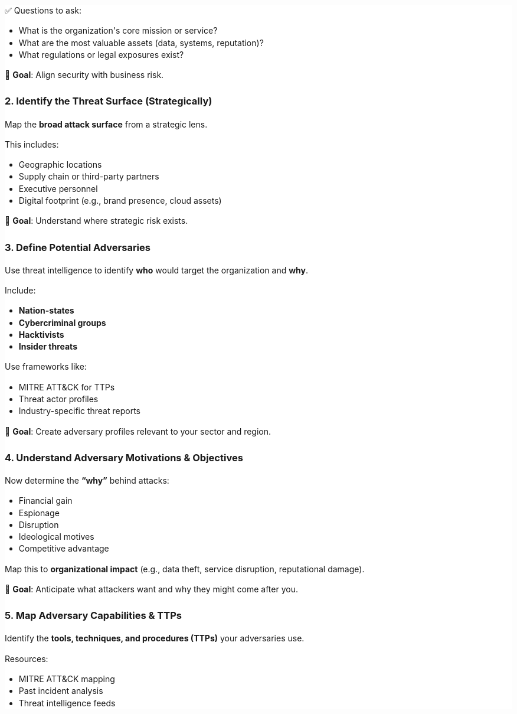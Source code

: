 ✅ Questions to ask:
- What is the organization's core mission or service?
- What are the most valuable assets (data, systems, reputation)?
- What regulations or legal exposures exist?

🎯 **Goal**: Align security with business risk.

### **2. Identify the Threat Surface (Strategically)**

Map the **broad attack surface** from a strategic lens.

This includes:
- Geographic locations
- Supply chain or third-party partners
- Executive personnel
- Digital footprint (e.g., brand presence, cloud assets)

🎯 **Goal**: Understand where strategic risk exists.

### **3. Define Potential Adversaries**

Use threat intelligence to identify **who** would target the organization and **why**.

Include:
- **Nation-states**
- **Cybercriminal groups**
- **Hacktivists**
- **Insider threats**

Use frameworks like:
- MITRE ATT&CK for TTPs
- Threat actor profiles
- Industry-specific threat reports

🎯 **Goal**: Create adversary profiles relevant to your sector and region.

### **4. Understand Adversary Motivations & Objectives**

Now determine the **“why”** behind attacks:
- Financial gain
- Espionage
- Disruption
- Ideological motives
- Competitive advantage

Map this to **organizational impact** (e.g., data theft, service disruption, reputational damage).

🎯 **Goal**: Anticipate what attackers want and why they might come after you.

### **5. Map Adversary Capabilities & TTPs**

Identify the **tools, techniques, and procedures (TTPs)** your adversaries use.

Resources:
- MITRE ATT&CK mapping
- Past incident analysis
- Threat intelligence feeds
